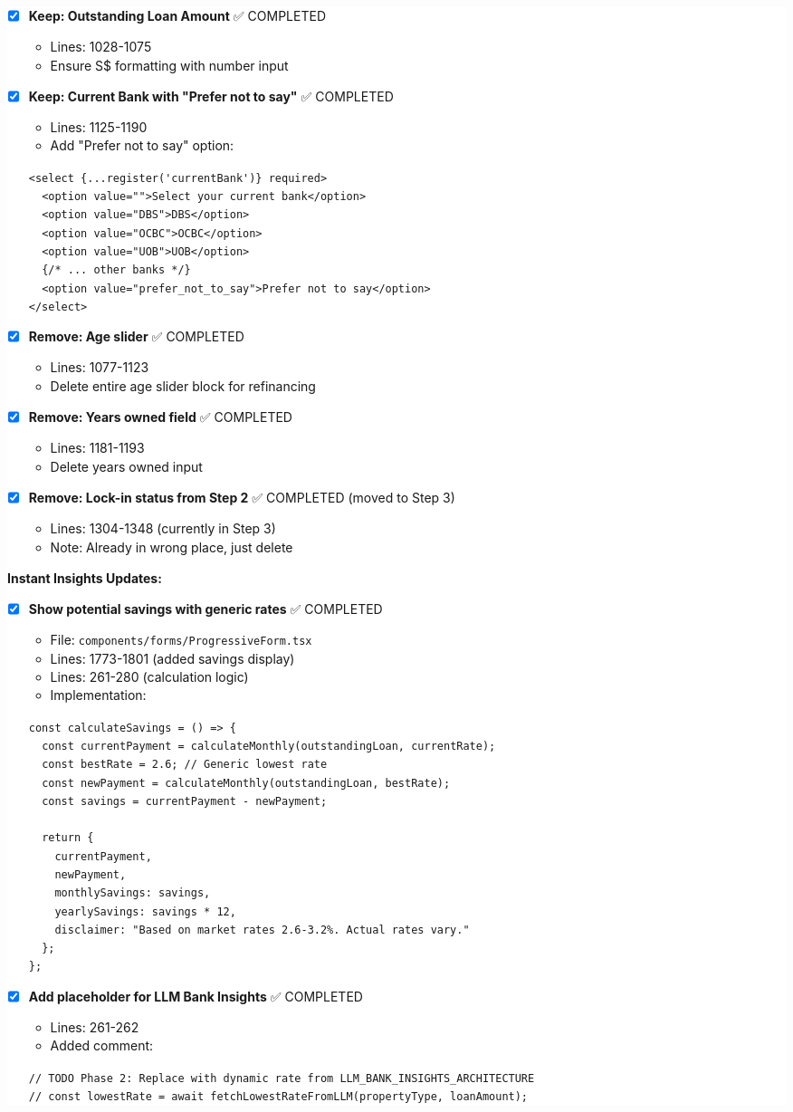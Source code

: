 - [x] **Keep: Outstanding Loan Amount** ✅ COMPLETED
  - Lines: 1028-1075
  - Ensure S$ formatting with number input
  
- [x] **Keep: Current Bank with "Prefer not to say"** ✅ COMPLETED
  - Lines: 1125-1190
  - Add "Prefer not to say" option:
  ```tsx
  <select {...register('currentBank')} required>
    <option value="">Select your current bank</option>
    <option value="DBS">DBS</option>
    <option value="OCBC">OCBC</option>
    <option value="UOB">UOB</option>
    {/* ... other banks */}
    <option value="prefer_not_to_say">Prefer not to say</option>
  </select>
  ```
  
- [x] **Remove: Age slider** ✅ COMPLETED
  - Lines: 1077-1123
  - Delete entire age slider block for refinancing
  
- [x] **Remove: Years owned field** ✅ COMPLETED
  - Lines: 1181-1193
  - Delete years owned input
  
- [x] **Remove: Lock-in status from Step 2** ✅ COMPLETED (moved to Step 3)
  - Lines: 1304-1348 (currently in Step 3)
  - Note: Already in wrong place, just delete

**Instant Insights Updates:**
- [x] **Show potential savings with generic rates** ✅ COMPLETED
  - File: `components/forms/ProgressiveForm.tsx`
  - Lines: 1773-1801 (added savings display)
  - Lines: 261-280 (calculation logic)
  - Implementation:
  ```tsx
  const calculateSavings = () => {
    const currentPayment = calculateMonthly(outstandingLoan, currentRate);
    const bestRate = 2.6; // Generic lowest rate
    const newPayment = calculateMonthly(outstandingLoan, bestRate);
    const savings = currentPayment - newPayment;
    
    return {
      currentPayment,
      newPayment,
      monthlySavings: savings,
      yearlySavings: savings * 12,
      disclaimer: "Based on market rates 2.6-3.2%. Actual rates vary."
    };
  };
  ```
  
- [x] **Add placeholder for LLM Bank Insights** ✅ COMPLETED
  - Lines: 261-262
  - Added comment:
  ```tsx
  // TODO Phase 2: Replace with dynamic rate from LLM_BANK_INSIGHTS_ARCHITECTURE
  // const lowestRate = await fetchLowestRateFromLLM(propertyType, loanAmount);
  ```
  